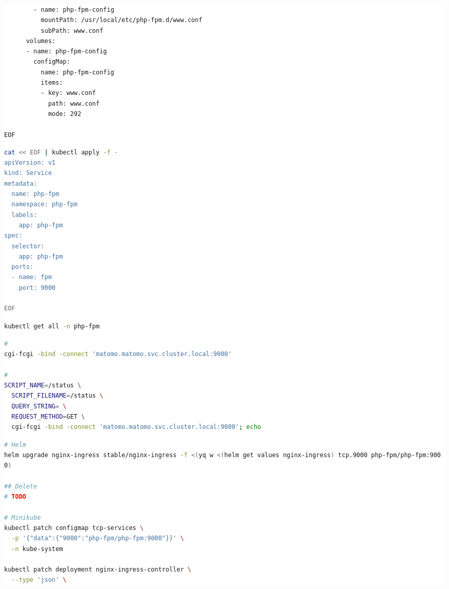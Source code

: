 ```sh
        - name: php-fpm-config
          mountPath: /usr/local/etc/php-fpm.d/www.conf
          subPath: www.conf
      volumes:
      - name: php-fpm-config
        configMap:
          name: php-fpm-config
          items:
          - key: www.conf
            path: www.conf
            mode: 292

EOF
```

```sh
cat << EOF | kubectl apply -f -
apiVersion: v1
kind: Service
metadata:
  name: php-fpm
  namespace: php-fpm
  labels:
    app: php-fpm
spec:
  selector:
    app: php-fpm
  ports:
  - name: fpm
    port: 9000

EOF
```

```sh
kubectl get all -n php-fpm
```

```sh
#
cgi-fcgi -bind -connect 'matomo.matomo.svc.cluster.local:9000'

#
SCRIPT_NAME=/status \
  SCRIPT_FILENAME=/status \
  QUERY_STRING= \
  REQUEST_METHOD=GET \
  cgi-fcgi -bind -connect 'matomo.matomo.svc.cluster.local:9000'; echo
```

```sh
# Helm
helm upgrade nginx-ingress stable/nginx-ingress -f <(yq w <(helm get values nginx-ingress) tcp.9000 php-fpm/php-fpm:9000)

## Delete
# TODO

# Minikube
kubectl patch configmap tcp-services \
  -p '{"data":{"9000":"php-fpm/php-fpm:9000"}}' \
  -n kube-system

kubectl patch deployment nginx-ingress-controller \
  --type 'json' \
```
